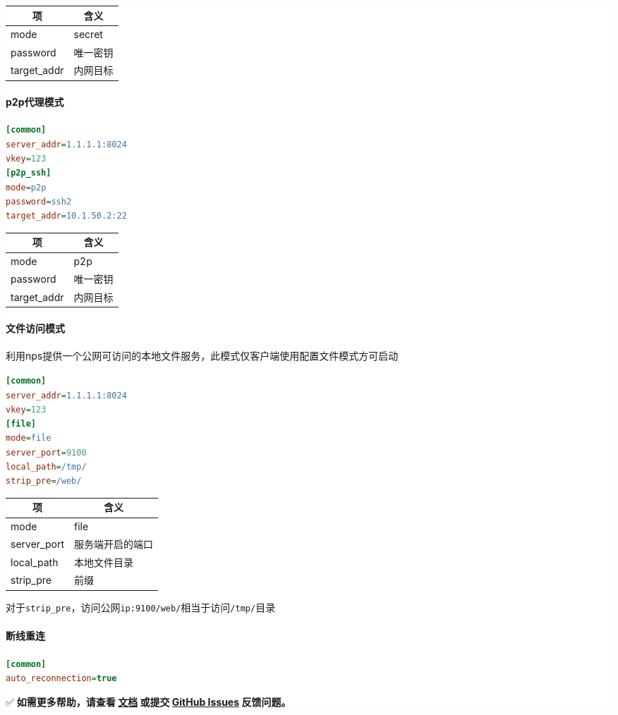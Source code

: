 | 项           | 含义     |
|-------------|--------|
| mode        | secret |
| password    | 唯一密钥   |
| target_addr | 内网目标   |

#### p2p代理模式

```ini
[common]
server_addr=1.1.1.1:8024
vkey=123
[p2p_ssh]
mode=p2p
password=ssh2
target_addr=10.1.50.2:22
```

| 项           | 含义   |
|-------------|------|
| mode        | p2p  |
| password    | 唯一密钥 |
| target_addr | 内网目标 |

#### 文件访问模式

利用nps提供一个公网可访问的本地文件服务，此模式仅客户端使用配置文件模式方可启动

```ini
[common]
server_addr=1.1.1.1:8024
vkey=123
[file]
mode=file
server_port=9100
local_path=/tmp/
strip_pre=/web/
````

| 项           | 含义       |
|-------------|----------|
| mode        | file     |
| server_port | 服务端开启的端口 |
| local_path  | 本地文件目录   |
| strip_pre   | 前缀       |

对于`strip_pre`，访问公网`ip:9100/web/`相当于访问`/tmp/`目录

#### 断线重连

```ini
[common]
auto_reconnection=true
```

✅ **如需更多帮助，请查看 [文档](https://github.com/djylb/nps) 或提交 [GitHub Issues](https://github.com/djylb/nps/issues) 反馈问题。**